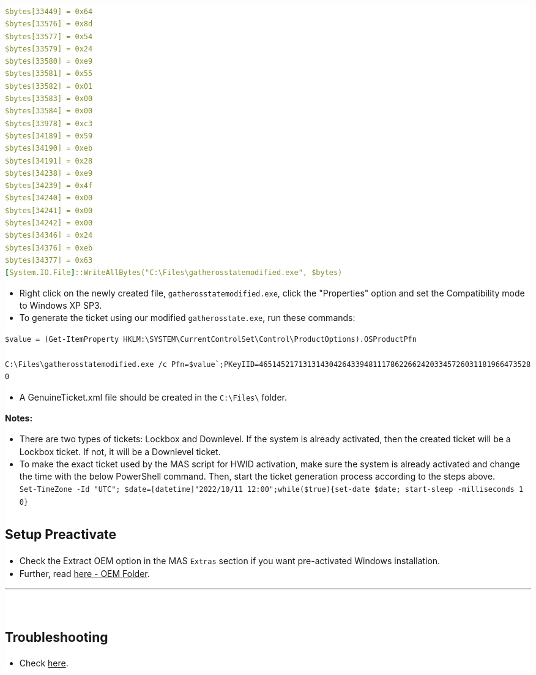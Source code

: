 ```yaml
$bytes[33449] = 0x64
$bytes[33576] = 0x8d
$bytes[33577] = 0x54
$bytes[33579] = 0x24
$bytes[33580] = 0xe9
$bytes[33581] = 0x55
$bytes[33582] = 0x01
$bytes[33583] = 0x00
$bytes[33584] = 0x00
$bytes[33978] = 0xc3
$bytes[34189] = 0x59
$bytes[34190] = 0xeb
$bytes[34191] = 0x28
$bytes[34238] = 0xe9
$bytes[34239] = 0x4f
$bytes[34240] = 0x00
$bytes[34241] = 0x00
$bytes[34242] = 0x00
$bytes[34346] = 0x24
$bytes[34376] = 0xeb
$bytes[34377] = 0x63
[System.IO.File]::WriteAllBytes("C:\Files\gatherosstatemodified.exe", $bytes)
```
-   Right click on the newly created file, `gatherosstatemodified.exe`, click the "Properties" option and set the Compatibility mode to Windows XP SP3.
-   To generate the ticket using our modified `gatherosstate.exe`, run these commands:  
```         
$value = (Get-ItemProperty HKLM:\SYSTEM\CurrentControlSet\Control\ProductOptions).OSProductPfn

C:\Files\gatherosstatemodified.exe /c Pfn=$value`;PKeyIID=465145217131314304264339481117862266242033457260311819664735280
```
-   A GenuineTicket.xml file should be created in the `C:\Files\` folder.

**Notes:**

-   There are two types of tickets: Lockbox and Downlevel. If the system is already activated, then the created ticket will be a Lockbox ticket. If not, it will be a Downlevel ticket.
-   To make the exact ticket used by the MAS script for HWID activation, make sure the system is already activated and change the time with the below PowerShell command. Then, start the ticket generation process according to the steps above.\
    `Set-TimeZone -Id "UTC"; $date=[datetime]"2022/10/11 12:00";while($true){set-date $date; start-sleep -milliseconds 10}`

## Setup Preactivate

-   Check the Extract OEM option in the MAS `Extras` section if you want pre-activated Windows installation.
-   Further, read [here - OEM Folder](/en/oem-folder).

<hr/><br/>

## Troubleshooting

-   Check [here](/en/troubleshoot).


[1]: https://github.com/massgravel/MAS-Legacy-Methods
[2]: https://devicepartner.microsoft.com/en-us/communications/comm-windows-ends-installation-path-for-free-windows-7-8-upgrade
[3]: https://github.com/asdcorp/GamersOsState


